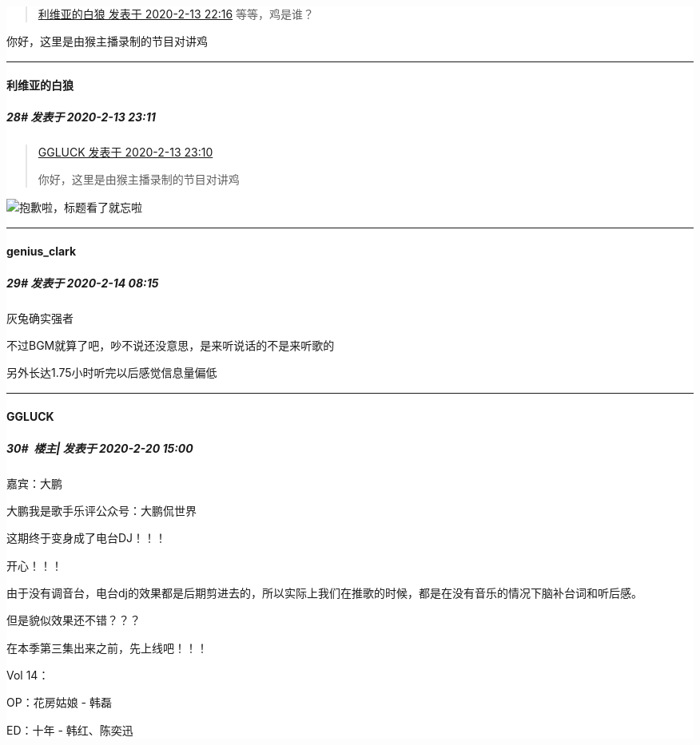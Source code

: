 
<blockquote><a href="httphttps://bbs.saraba1st.com/2b/forum.php?mod=redirect&amp;goto=findpost&amp;pid=46410388&amp;ptid=1908544" target="_blank">利维亚的白狼 发表于 2020-2-13 22:16</a>
等等，鸡是谁？</blockquote>
你好，这里是由猴主播录制的节目对讲鸡


*****

####  利维亚的白狼  
##### 28#       发表于 2020-2-13 23:11


<blockquote><a href="httphttps://bbs.saraba1st.com/2b/forum.php?mod=redirect&amp;goto=findpost&amp;pid=46410890&amp;ptid=1908544" target="_blank">GGLUCK 发表于 2020-2-13 23:10</a>

你好，这里是由猴主播录制的节目对讲鸡</blockquote>
<img src="https://static.saraba1st.com/image/smiley/face2017/050.png" referrerpolicy="no-referrer">抱歉啦，标题看了就忘啦


*****

####  genius_clark  
##### 29#       发表于 2020-2-14 08:15


灰兔确实强者

不过BGM就算了吧，吵不说还没意思，是来听说话的不是来听歌的

另外长达1.75小时听完以后感觉信息量偏低


*****

####  GGLUCK  
##### 30#         楼主| 发表于 2020-2-20 15:00


嘉宾：大鹏

大鹏我是歌手乐评公众号：大鹏侃世界


这期终于变身成了电台DJ！！！

开心！！！

由于没有调音台，电台dj的效果都是后期剪进去的，所以实际上我们在推歌的时候，都是在没有音乐的情况下脑补台词和听后感。

但是貌似效果还不错？？？

在本季第三集出来之前，先上线吧！！！


Vol 14：

OP：花房姑娘 - 韩磊

ED：十年 - 韩红、陈奕迅

